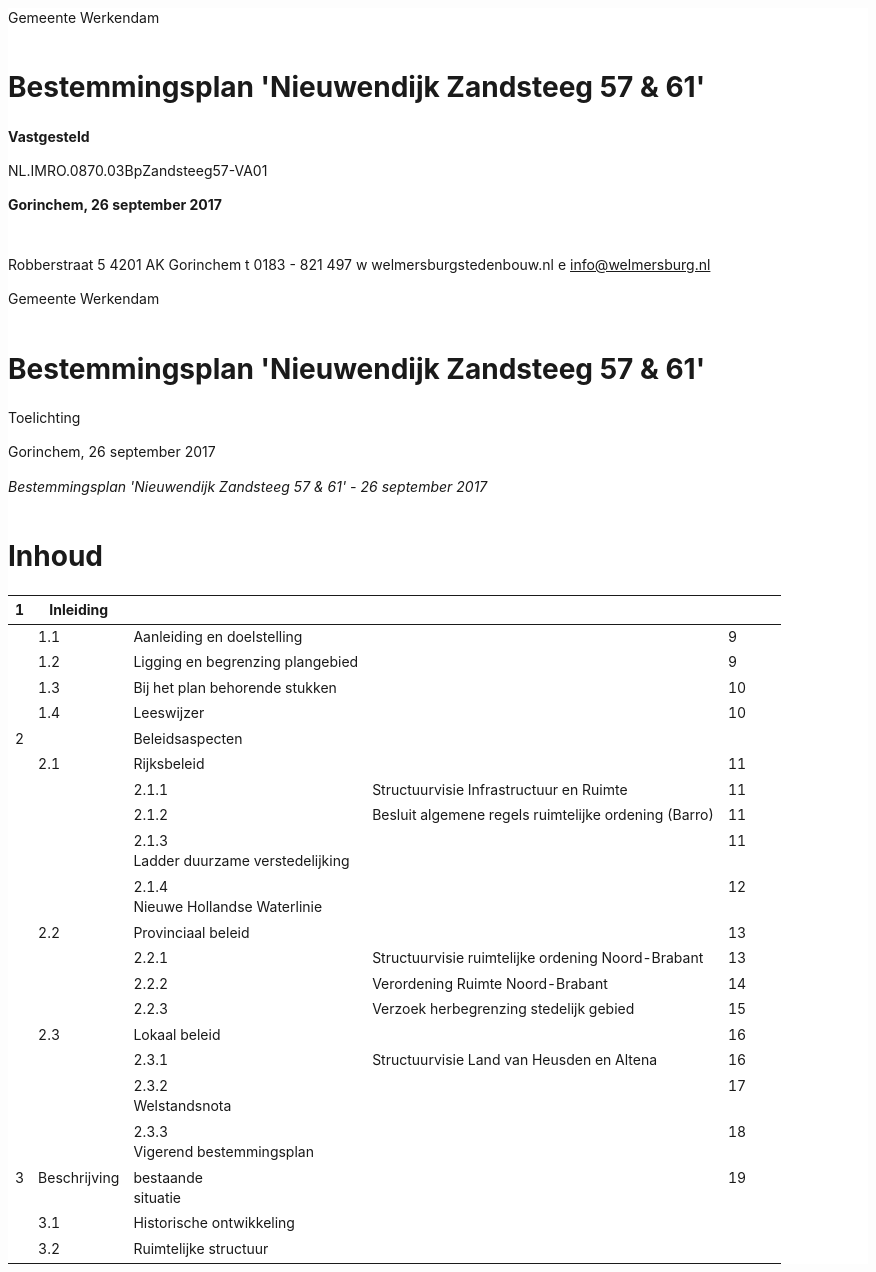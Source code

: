 Gemeente Werkendam

# **Bestemmingsplan 'Nieuwendijk Zandsteeg 57 & 61'**

**Vastgesteld**

NL.IMRO.0870.03BpZandsteeg57-VA01

**Gorinchem, 26 september 2017**

# 

Robberstraat 5 4201 AK Gorinchem t 0183 - 821 497 w welmersburgstedenbouw.nl e info@welmersburg.nl

Gemeente Werkendam

# **Bestemmingsplan 'Nieuwendijk Zandsteeg 57 & 61'**

Toelichting

Gorinchem, 26 september 2017

*Bestemmingsplan 'Nieuwendijk Zandsteeg 57 & 61' - 26 september 2017*

# **Inhoud**

| 1 | Inleiding    |                                             |                                                      |          |  |  |
|---|--------------|---------------------------------------------|------------------------------------------------------|----------|--|--|
|   | 1.1          | Aanleiding en doelstelling                  |                                                      | 9        |  |  |
|   | 1.2          | Ligging en begrenzing plangebied            |                                                      | 9        |  |  |
|   | 1.3          | Bij het plan behorende stukken              |                                                      | 10       |  |  |
|   | 1.4          | Leeswijzer                                  |                                                      | 10       |  |  |
| 2 |              | Beleidsaspecten                             |                                                      |          |  |  |
|   | 2.1          | Rijksbeleid                                 |                                                      | 11       |  |  |
|   |              | 2.1.1                                       | Structuurvisie Infrastructuur en Ruimte              | 11       |  |  |
|   |              | 2.1.2                                       | Besluit algemene regels ruimtelijke ordening (Barro) | 11       |  |  |
|   |              | 2.1.3<br>Ladder duurzame verstedelijking    |                                                      | 11       |  |  |
|   |              | 2.1.4<br>Nieuwe Hollandse Waterlinie        |                                                      | 12       |  |  |
|   | 2.2          | Provinciaal beleid                          |                                                      | 13       |  |  |
|   |              | 2.2.1                                       | Structuurvisie ruimtelijke ordening Noord-Brabant    | 13       |  |  |
|   |              | 2.2.2                                       | Verordening Ruimte Noord-Brabant                     | 14       |  |  |
|   |              | 2.2.3                                       | Verzoek herbegrenzing stedelijk gebied               | 15       |  |  |
|   | 2.3          | Lokaal beleid                               |                                                      | 16       |  |  |
|   |              | 2.3.1                                       | Structuurvisie Land van Heusden en Altena            | 16       |  |  |
|   |              | 2.3.2<br>Welstandsnota                      |                                                      | 17       |  |  |
|   |              | 2.3.3<br>Vigerend bestemmingsplan           |                                                      | 18       |  |  |
| 3 | Beschrijving | bestaande<br>situatie                       |                                                      | 19       |  |  |
|   | 3.1          | Historische ontwikkeling                    |                                                      |          |  |  |
|   | 3.2          | Ruimtelijke structuur                       |                                                      |          |  |  |
